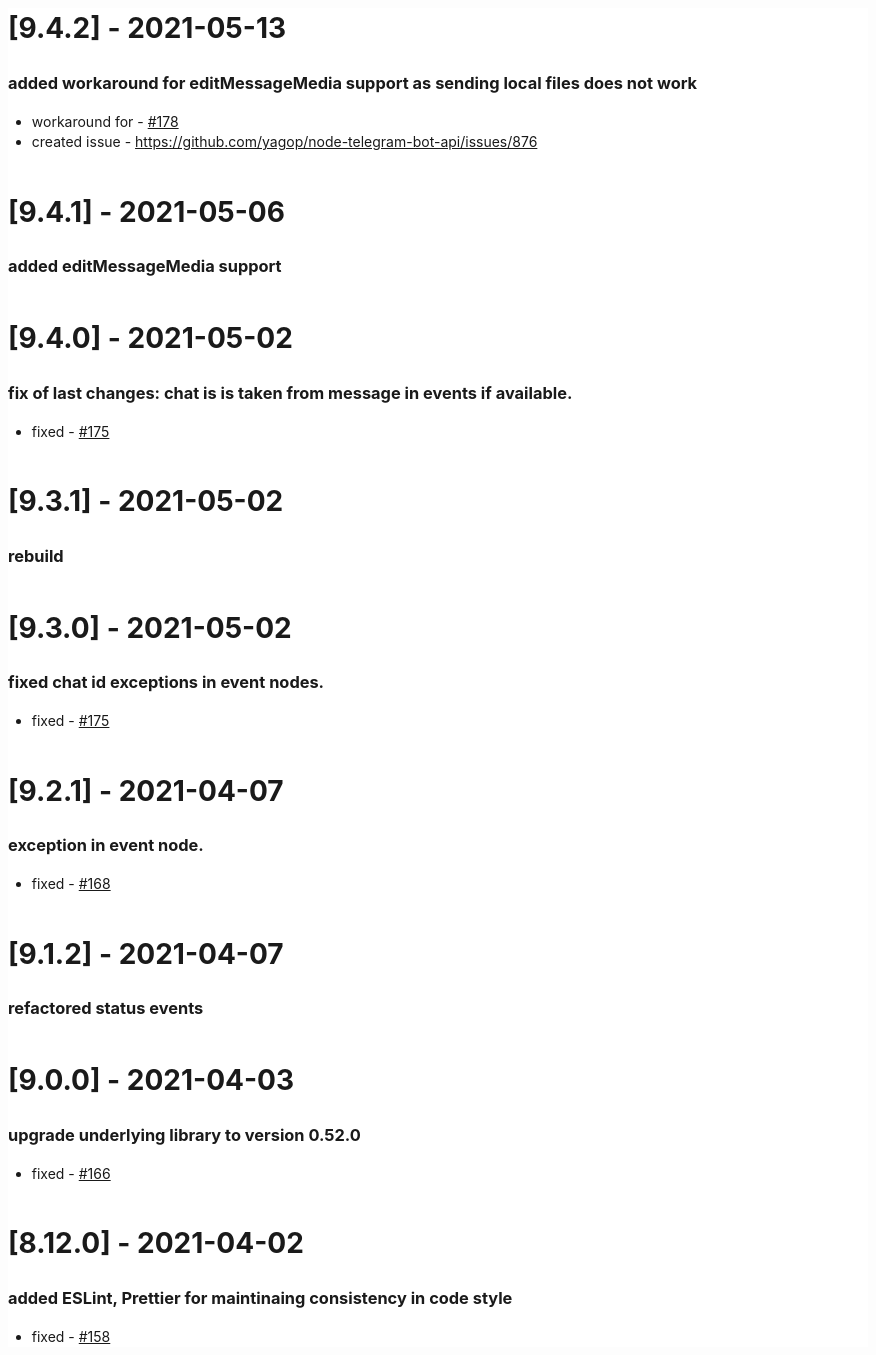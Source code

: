 # [9.4.2] - 2021-05-13
### added workaround for editMessageMedia support as sending local files does not work
- workaround for - [#178](https://github.com/windkh/node-red-contrib-telegrambot/issues/178)
- created issue - https://github.com/yagop/node-telegram-bot-api/issues/876

# [9.4.1] - 2021-05-06
### added editMessageMedia support

# [9.4.0] - 2021-05-02
### fix of last changes: chat is is taken from message in events if available.
- fixed - [#175](https://github.com/windkh/node-red-contrib-telegrambot/issues/175)

# [9.3.1] - 2021-05-02
### rebuild

# [9.3.0] - 2021-05-02
### fixed chat id exceptions in event nodes.
- fixed - [#175](https://github.com/windkh/node-red-contrib-telegrambot/issues/175)

# [9.2.1] - 2021-04-07
### exception in event node.
- fixed - [#168](https://github.com/windkh/node-red-contrib-telegrambot/issues/168)

# [9.1.2] - 2021-04-07
### refactored status events

# [9.0.0] - 2021-04-03
### upgrade underlying library to version 0.52.0 
- fixed - [#166](https://github.com/windkh/node-red-contrib-telegrambot/issues/166)

# [8.12.0] - 2021-04-02
### added ESLint, Prettier for maintinaing consistency in code style
- fixed - [#158](https://github.com/windkh/node-red-contrib-telegrambot/issues/158)
